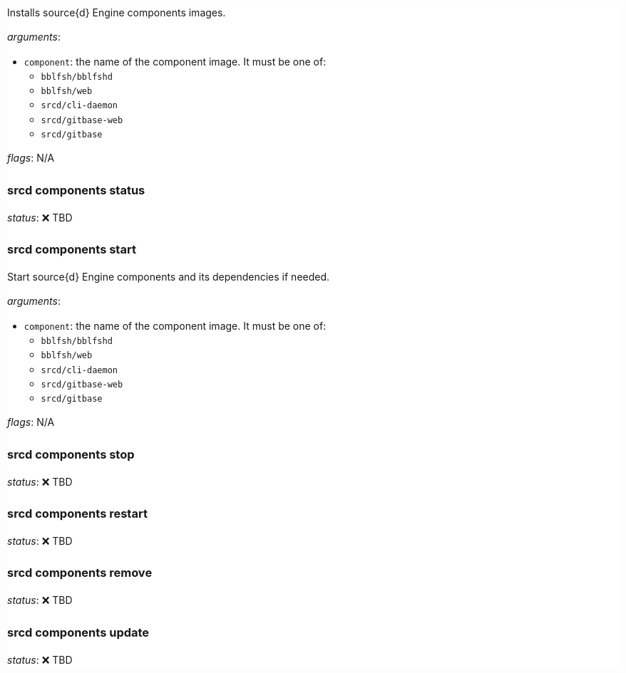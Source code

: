 Installs source{d} Engine components images.

*arguments*:
  * `component`: the name of the component image. It must be one of:
    * `bblfsh/bblfshd`
    * `bblfsh/web`
    * `srcd/cli-daemon`
    * `srcd/gitbase-web`
    * `srcd/gitbase`

*flags*: N/A

### srcd components status

*status*: ❌ TBD

### srcd components start

Start source{d} Engine components and its dependencies if needed.

*arguments*:
  * `component`: the name of the component image. It must be one of:
    * `bblfsh/bblfshd`
    * `bblfsh/web`
    * `srcd/cli-daemon`
    * `srcd/gitbase-web`
    * `srcd/gitbase`

*flags*: N/A

### srcd components stop

*status*: ❌ TBD

### srcd components restart

*status*: ❌ TBD

### srcd components remove

*status*: ❌ TBD

### srcd components update

*status*: ❌ TBD
